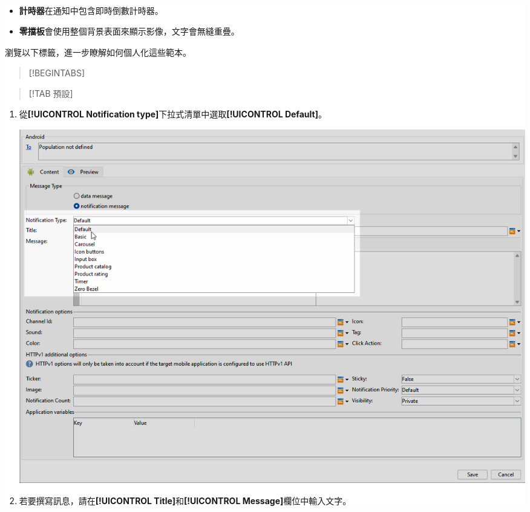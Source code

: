* **計時器**&#x200B;在通知中包含即時倒數計時器。

* **零擋板**&#x200B;會使用整個背景表面來顯示影像，文字會無縫重疊。

瀏覽以下標籤，進一步瞭解如何個人化這些範本。

>[!BEGINTABS]

>[!TAB 預設]

1. 從&#x200B;**[!UICONTROL Notification type]**&#x200B;下拉式清單中選取&#x200B;**[!UICONTROL Default]**。

   ![](assets/rich_push_default.png)

1. 若要撰寫訊息，請在&#x200B;**[!UICONTROL Title]**&#x200B;和&#x200B;**[!UICONTROL Message]**&#x200B;欄位中輸入文字。
